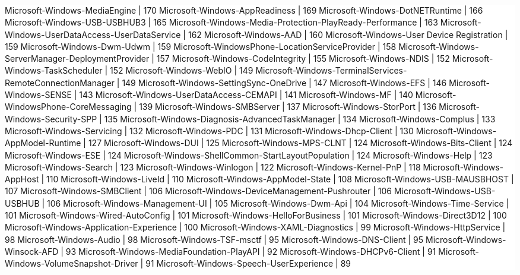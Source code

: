 Microsoft-Windows-MediaEngine                                               |  170
Microsoft-Windows-AppReadiness                                              |  169
Microsoft-Windows-DotNETRuntime                                             |  166
Microsoft-Windows-USB-USBHUB3                                               |  165
Microsoft-Windows-Media-Protection-PlayReady-Performance                    |  163
Microsoft-Windows-UserDataAccess-UserDataService                            |  162
Microsoft-Windows-AAD                                                       |  160
Microsoft-Windows-User Device Registration                                  |  159
Microsoft-Windows-Dwm-Udwm                                                  |  159
Microsoft-WindowsPhone-LocationServiceProvider                              |  158
Microsoft-Windows-ServerManager-DeploymentProvider                          |  157
Microsoft-Windows-CodeIntegrity                                             |  155
Microsoft-Windows-NDIS                                                      |  152
Microsoft-Windows-TaskScheduler                                             |  152
Microsoft-Windows-WebIO                                                     |  149
Microsoft-Windows-TerminalServices-RemoteConnectionManager                  |  149
Microsoft-Windows-SettingSync-OneDrive                                      |  147
Microsoft-Windows-EFS                                                       |  146
Microsoft-Windows-SENSE                                                     |  143
Microsoft-Windows-UserDataAccess-CEMAPI                                     |  141
Microsoft-Windows-MF                                                        |  140
Microsoft-WindowsPhone-CoreMessaging                                        |  139
Microsoft-Windows-SMBServer                                                 |  137
Microsoft-Windows-StorPort                                                  |  136
Microsoft-Windows-Security-SPP                                              |  135
Microsoft-Windows-Diagnosis-AdvancedTaskManager                             |  134
Microsoft-Windows-Complus                                                   |  133
Microsoft-Windows-Servicing                                                 |  132
Microsoft-Windows-PDC                                                       |  131
Microsoft-Windows-Dhcp-Client                                               |  130
Microsoft-Windows-AppModel-Runtime                                          |  127
Microsoft-Windows-DUI                                                       |  125
Microsoft-Windows-MPS-CLNT                                                  |  124
Microsoft-Windows-Bits-Client                                               |  124
Microsoft-Windows-ESE                                                       |  124
Microsoft-Windows-ShellCommon-StartLayoutPopulation                         |  124
Microsoft-Windows-Help                                                      |  123
Microsoft-Windows-Search                                                    |  123
Microsoft-Windows-Winlogon                                                  |  122
Microsoft-Windows-Kernel-PnP                                                |  118
Microsoft-Windows-AppHost                                                   |  110
Microsoft-Windows-LiveId                                                    |  110
Microsoft-Windows-AppModel-State                                            |  108
Microsoft-Windows-USB-MAUSBHOST                                             |  107
Microsoft-Windows-SMBClient                                                 |  106
Microsoft-Windows-DeviceManagement-Pushrouter                               |  106
Microsoft-Windows-USB-USBHUB                                                |  106
Microsoft-Windows-Management-UI                                             |  105
Microsoft-Windows-Dwm-Api                                                   |  104
Microsoft-Windows-Time-Service                                              |  101
Microsoft-Windows-Wired-AutoConfig                                          |  101
Microsoft-Windows-HelloForBusiness                                          |  101
Microsoft-Windows-Direct3D12                                                |  100
Microsoft-Windows-Application-Experience                                    |  100
Microsoft-Windows-XAML-Diagnostics                                          |  99
Microsoft-Windows-HttpService                                               |  98
Microsoft-Windows-Audio                                                     |  98
Microsoft-Windows-TSF-msctf                                                 |  95
Microsoft-Windows-DNS-Client                                                |  95
Microsoft-Windows-Winsock-AFD                                               |  93
Microsoft-Windows-MediaFoundation-PlayAPI                                   |  92
Microsoft-Windows-DHCPv6-Client                                             |  91
Microsoft-Windows-VolumeSnapshot-Driver                                     |  91
Microsoft-Windows-Speech-UserExperience                                     |  89